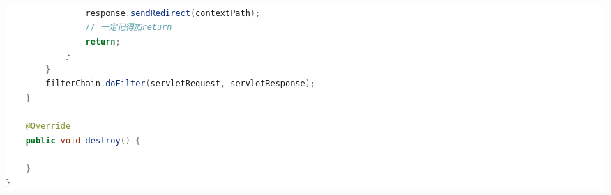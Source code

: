 ```java
                response.sendRedirect(contextPath);
                // 一定记得加return
                return;
            }
        }
        filterChain.doFilter(servletRequest, servletResponse);
    }

    @Override
    public void destroy() {

    }
}
```

